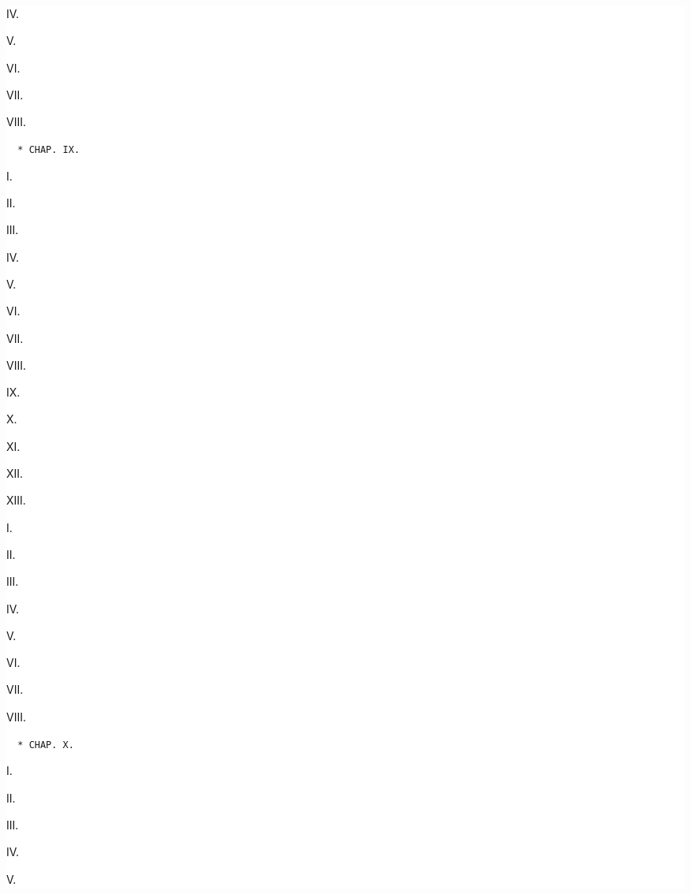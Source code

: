 IV.

V.

VI.

VII.

VIII.

      * CHAP. IX.

I.

II.

III.

IV.

V.

VI.

VII.

VIII.

IX.

X.

XI.

XII.

XIII.

I.

II.

III.

IV.

V.

VI.

VII.

VIII.

      * CHAP. X.

I.

II.

III.

IV.

V.
